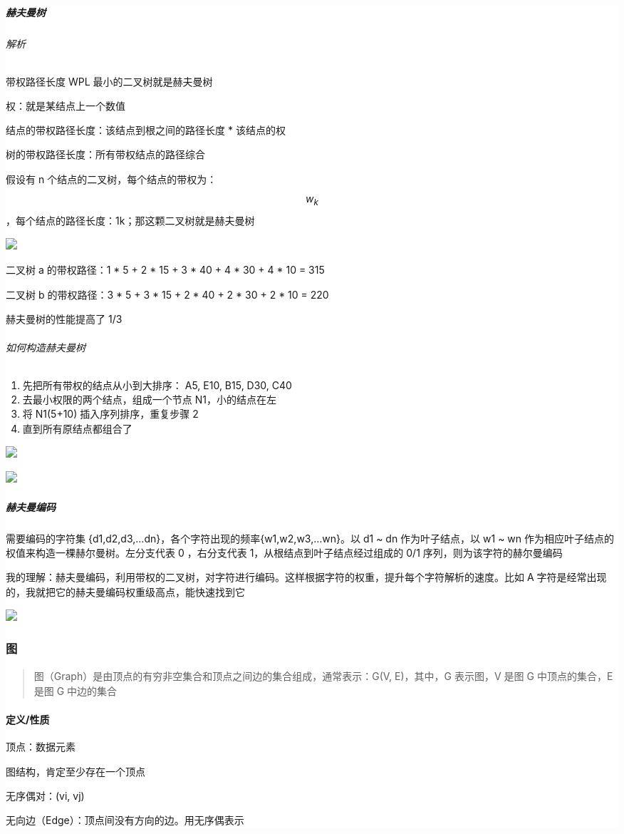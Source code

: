



##### 赫夫曼树

###### 解析

带权路径长度 WPL 最小的二叉树就是赫夫曼树

权：就是某结点上一个数值

结点的带权路径长度：该结点到根之间的路径长度 * 该结点的权

树的带权路径长度：所有带权结点的路径综合

假设有 n 个结点的二叉树，每个结点的带权为： $$w_k$$ ，每个结点的路径长度：1k；那这颗二叉树就是赫夫曼树

![](http://md.rni-l.com/md/20200209165425.png)

二叉树 a  的带权路径：1 * 5 + 2 * 15 + 3 * 40 + 4 * 30 + 4 * 10 = 315

二叉树 b 的带权路径：3 * 5 + 3 * 15 + 2 * 40 + 2 * 30 + 2 * 10 = 220

赫夫曼树的性能提高了 1/3

###### 如何构造赫夫曼树

1. 先把所有带权的结点从小到大排序： A5, E10, B15, D30, C40
2. 去最小权限的两个结点，组成一个节点 N1，小的结点在左
3. 将 N1(5+10) 插入序列排序，重复步骤 2
4. 直到所有原结点都组合了

![](http://md.rni-l.com/md/20200209170147.png)

![](http://md.rni-l.com/md/20200209170206.png)



##### 赫夫曼编码

需要编码的字符集 {d1,d2,d3,…dn}，各个字符出现的频率{w1,w2,w3,…wn}。以 d1 ~ dn 作为叶子结点，以 w1 ~ wn 作为相应叶子结点的权值来构造一棵赫尔曼树。左分支代表 0 ，右分支代表 1，从根结点到叶子结点经过组成的 0/1 序列，则为该字符的赫尔曼编码

我的理解：赫夫曼编码，利用带权的二叉树，对字符进行编码。这样根据字符的权重，提升每个字符解析的速度。比如 A 字符是经常出现的，我就把它的赫夫曼编码权重级高点，能快速找到它

![](http://md.rni-l.com/md/赫夫曼树.jpg)

### 图

>图（Graph）是由顶点的有穷非空集合和顶点之间边的集合组成，通常表示：G(V, E)，其中，G 表示图，V 是图 G 中顶点的集合，E 是图 G 中边的集合

#### 定义/性质

顶点：数据元素

图结构，肯定至少存在一个顶点

无序偶对：(vi, vj)

无向边（Edge）：顶点间没有方向的边。用无序偶表示
